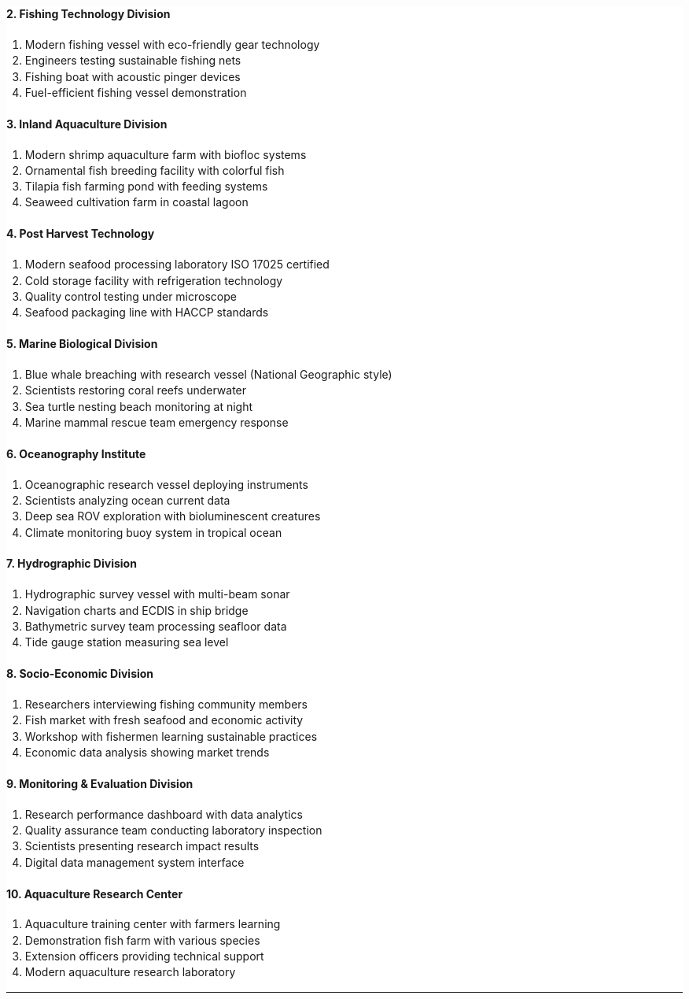 #### 2. Fishing Technology Division
1. Modern fishing vessel with eco-friendly gear technology
2. Engineers testing sustainable fishing nets
3. Fishing boat with acoustic pinger devices
4. Fuel-efficient fishing vessel demonstration

#### 3. Inland Aquaculture Division
1. Modern shrimp aquaculture farm with biofloc systems
2. Ornamental fish breeding facility with colorful fish
3. Tilapia fish farming pond with feeding systems
4. Seaweed cultivation farm in coastal lagoon

#### 4. Post Harvest Technology
1. Modern seafood processing laboratory ISO 17025 certified
2. Cold storage facility with refrigeration technology
3. Quality control testing under microscope
4. Seafood packaging line with HACCP standards

#### 5. Marine Biological Division
1. Blue whale breaching with research vessel (National Geographic style)
2. Scientists restoring coral reefs underwater
3. Sea turtle nesting beach monitoring at night
4. Marine mammal rescue team emergency response

#### 6. Oceanography Institute
1. Oceanographic research vessel deploying instruments
2. Scientists analyzing ocean current data
3. Deep sea ROV exploration with bioluminescent creatures
4. Climate monitoring buoy system in tropical ocean

#### 7. Hydrographic Division
1. Hydrographic survey vessel with multi-beam sonar
2. Navigation charts and ECDIS in ship bridge
3. Bathymetric survey team processing seafloor data
4. Tide gauge station measuring sea level

#### 8. Socio-Economic Division
1. Researchers interviewing fishing community members
2. Fish market with fresh seafood and economic activity
3. Workshop with fishermen learning sustainable practices
4. Economic data analysis showing market trends

#### 9. Monitoring & Evaluation Division
1. Research performance dashboard with data analytics
2. Quality assurance team conducting laboratory inspection
3. Scientists presenting research impact results
4. Digital data management system interface

#### 10. Aquaculture Research Center
1. Aquaculture training center with farmers learning
2. Demonstration fish farm with various species
3. Extension officers providing technical support
4. Modern aquaculture research laboratory

---